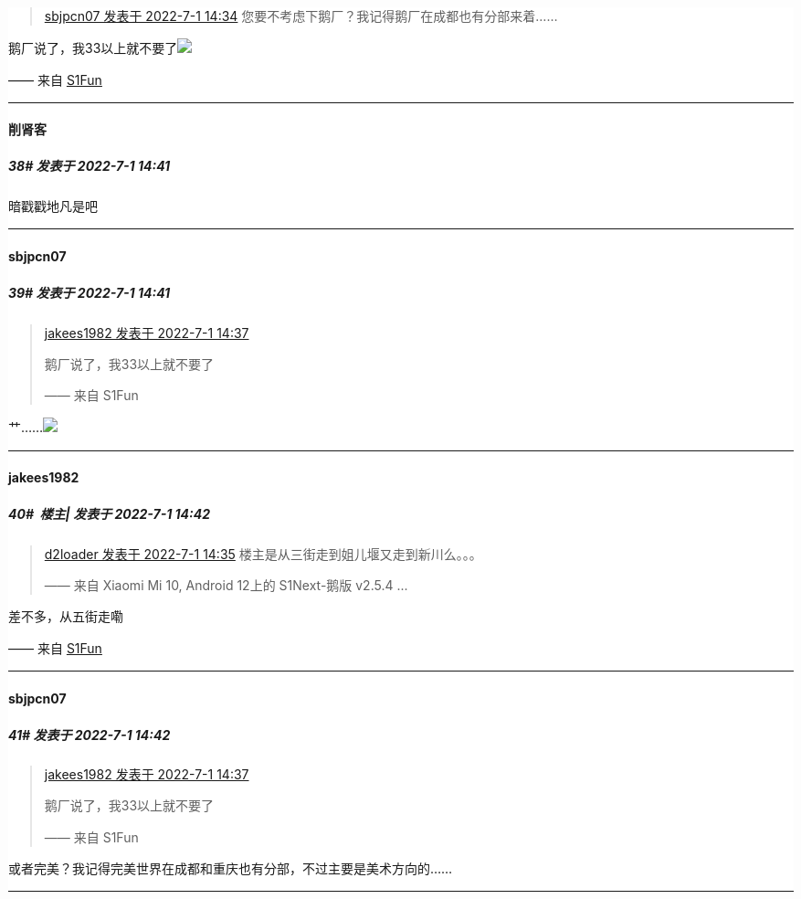 <blockquote><a href="httphttps://bbs.saraba1st.com/2b/forum.php?mod=redirect&amp;goto=findpost&amp;pid=56485301&amp;ptid=2078834" target="_blank">sbjpcn07 发表于 2022-7-1 14:34</a>
您要不考虑下鹅厂？我记得鹅厂在成都也有分部来着……</blockquote>
鹅厂说了，我33以上就不要了<img src="https://static.saraba1st.com/image/smiley/face2017/213.gif" referrerpolicy="no-referrer">

—— 来自 [S1Fun](https://s1fun.koalcat.com)

*****

####  削肾客  
##### 38#       发表于 2022-7-1 14:41

暗戳戳地凡是吧

*****

####  sbjpcn07  
##### 39#       发表于 2022-7-1 14:41

<blockquote><a href="httphttps://bbs.saraba1st.com/2b/forum.php?mod=redirect&amp;goto=findpost&amp;pid=56485345&amp;ptid=2078834" target="_blank">jakees1982 发表于 2022-7-1 14:37</a>

鹅厂说了，我33以上就不要了

—— 来自 S1Fun</blockquote>
艹……<img src="https://static.saraba1st.com/image/smiley/face2017/068.png" referrerpolicy="no-referrer">

*****

####  jakees1982  
##### 40#         楼主| 发表于 2022-7-1 14:42

<blockquote><a href="httphttps://bbs.saraba1st.com/2b/forum.php?mod=redirect&amp;goto=findpost&amp;pid=56485315&amp;ptid=2078834" target="_blank">d2loader 发表于 2022-7-1 14:35</a>
楼主是从三街走到姐儿堰又走到新川么。。。

—— 来自 Xiaomi Mi 10, Android 12上的 S1Next-鹅版 v2.5.4 ...</blockquote>
差不多，从五街走嘞

—— 来自 [S1Fun](https://s1fun.koalcat.com)

*****

####  sbjpcn07  
##### 41#       发表于 2022-7-1 14:42

<blockquote><a href="httphttps://bbs.saraba1st.com/2b/forum.php?mod=redirect&amp;goto=findpost&amp;pid=56485345&amp;ptid=2078834" target="_blank">jakees1982 发表于 2022-7-1 14:37</a>

鹅厂说了，我33以上就不要了

—— 来自 S1Fun</blockquote>
或者完美？我记得完美世界在成都和重庆也有分部，不过主要是美术方向的……

*****
